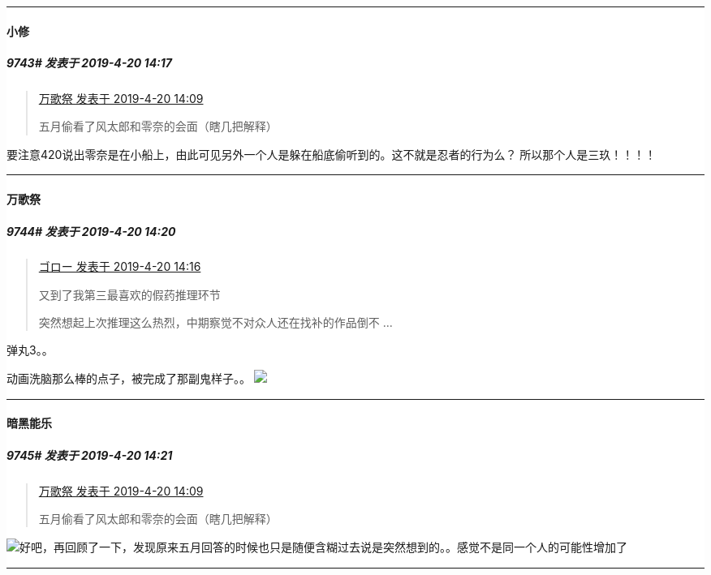 

-----

####  小修  
##### 9743#       发表于 2019-4-20 14:17



<blockquote><a href="httphttps://bbs.saraba1st.com/2b/forum.php?mod=redirect&amp;goto=findpost&amp;pid=43378806&amp;ptid=1552818" target="_blank">万歌祭 发表于 2019-4-20 14:09</a>

五月偷看了风太郎和零奈的会面（瞎几把解释）</blockquote>
要注意420说出零奈是在小船上，由此可见另外一个人是躲在船底偷听到的。这不就是忍者的行为么？ 所以那个人是三玖！！！！







-----

####  万歌祭  
##### 9744#       发表于 2019-4-20 14:20



<blockquote><a href="httphttps://bbs.saraba1st.com/2b/forum.php?mod=redirect&amp;goto=findpost&amp;pid=43378862&amp;ptid=1552818" target="_blank">ゴロー 发表于 2019-4-20 14:16</a>

又到了我第三最喜欢的假药推理环节

突然想起上次推理这么热烈，中期察觉不对众人还在找补的作品倒不 ...</blockquote>
弹丸3。。

动画洗脑那么棒的点子，被完成了那副鬼样子。。
<img src="https://static.saraba1st.com/image/smiley/face2017/068.png" referrerpolicy="no-referrer">







-----

####  暗黑能乐  
##### 9745#       发表于 2019-4-20 14:21



<blockquote><a href="httphttps://bbs.saraba1st.com/2b/forum.php?mod=redirect&amp;goto=findpost&amp;pid=43378806&amp;ptid=1552818" target="_blank">万歌祭 发表于 2019-4-20 14:09</a>

五月偷看了风太郎和零奈的会面（瞎几把解释）</blockquote>
<img src="https://static.saraba1st.com/image/smiley/face2017/068.png" referrerpolicy="no-referrer">好吧，再回顾了一下，发现原来五月回答的时候也只是随便含糊过去说是突然想到的。。感觉不是同一个人的可能性增加了







-----
